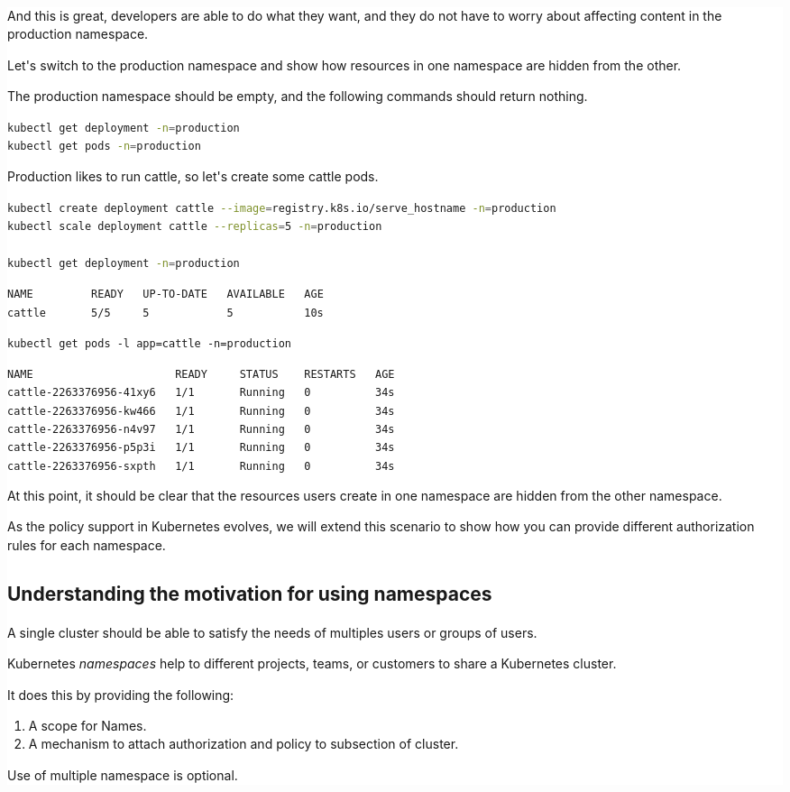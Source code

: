 And this is great, developers are able to do what they want, and they do not have to worry about affecting content in the production namespace.

Let's switch to the production namespace and show how resources in one namespace are hidden from the other.

The production namespace should be empty, and the following commands should return nothing.

```bash
kubectl get deployment -n=production
kubectl get pods -n=production
```

Production likes to run cattle, so let's create some cattle pods.

```bash
kubectl create deployment cattle --image=registry.k8s.io/serve_hostname -n=production
kubectl scale deployment cattle --replicas=5 -n=production

kubectl get deployment -n=production
```

```bash
NAME         READY   UP-TO-DATE   AVAILABLE   AGE
cattle       5/5     5            5           10s
```

```
kubectl get pods -l app=cattle -n=production
```

```
NAME                      READY     STATUS    RESTARTS   AGE
cattle-2263376956-41xy6   1/1       Running   0          34s
cattle-2263376956-kw466   1/1       Running   0          34s
cattle-2263376956-n4v97   1/1       Running   0          34s
cattle-2263376956-p5p3i   1/1       Running   0          34s
cattle-2263376956-sxpth   1/1       Running   0          34s
```

At this point, it should be clear that the resources users create in one namespace are hidden from the other namespace.

As the policy support in Kubernetes evolves, we will extend this scenario to show how you can provide different authorization rules for each namespace.

## Understanding the motivation for using namespaces

A single cluster should be able to satisfy the needs of multiples users or groups of users.

Kubernetes *namespaces* help to different projects, teams, or customers to share a Kubernetes cluster.

It does this by providing the following:

1. A scope for Names.
2. A mechanism to attach authorization and policy to subsection of cluster.

Use of multiple namespace is optional.
